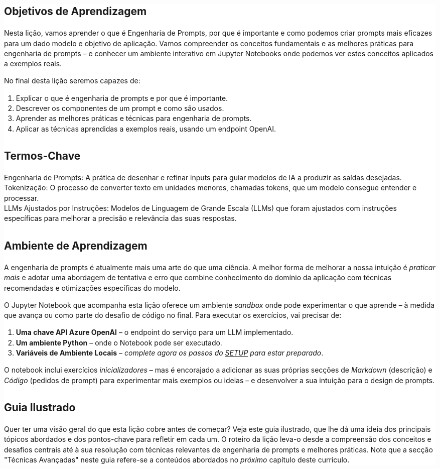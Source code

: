 ## Objetivos de Aprendizagem

Nesta lição, vamos aprender o que é Engenharia de Prompts, por que é importante e como podemos criar prompts mais eficazes para um dado modelo e objetivo de aplicação. Vamos compreender os conceitos fundamentais e as melhores práticas para engenharia de prompts – e conhecer um ambiente interativo em Jupyter Notebooks onde podemos ver estes conceitos aplicados a exemplos reais.

No final desta lição seremos capazes de:

1. Explicar o que é engenharia de prompts e por que é importante.  
2. Descrever os componentes de um prompt e como são usados.  
3. Aprender as melhores práticas e técnicas para engenharia de prompts.  
4. Aplicar as técnicas aprendidas a exemplos reais, usando um endpoint OpenAI.

## Termos-Chave

Engenharia de Prompts: A prática de desenhar e refinar inputs para guiar modelos de IA a produzir as saídas desejadas.  
Tokenização: O processo de converter texto em unidades menores, chamadas tokens, que um modelo consegue entender e processar.  
LLMs Ajustados por Instruções: Modelos de Linguagem de Grande Escala (LLMs) que foram ajustados com instruções específicas para melhorar a precisão e relevância das suas respostas.

## Ambiente de Aprendizagem

A engenharia de prompts é atualmente mais uma arte do que uma ciência. A melhor forma de melhorar a nossa intuição é _praticar mais_ e adotar uma abordagem de tentativa e erro que combine conhecimento do domínio da aplicação com técnicas recomendadas e otimizações específicas do modelo.

O Jupyter Notebook que acompanha esta lição oferece um ambiente _sandbox_ onde pode experimentar o que aprende – à medida que avança ou como parte do desafio de código no final. Para executar os exercícios, vai precisar de:

1. **Uma chave API Azure OpenAI** – o endpoint do serviço para um LLM implementado.  
2. **Um ambiente Python** – onde o Notebook pode ser executado.  
3. **Variáveis de Ambiente Locais** – _complete agora os passos do [SETUP](./../00-course-setup/SETUP.md?WT.mc_id=academic-105485-koreyst) para estar preparado_.

O notebook inclui exercícios _inicializadores_ – mas é encorajado a adicionar as suas próprias secções de _Markdown_ (descrição) e _Código_ (pedidos de prompt) para experimentar mais exemplos ou ideias – e desenvolver a sua intuição para o design de prompts.

## Guia Ilustrado

Quer ter uma visão geral do que esta lição cobre antes de começar? Veja este guia ilustrado, que lhe dá uma ideia dos principais tópicos abordados e dos pontos-chave para refletir em cada um. O roteiro da lição leva-o desde a compreensão dos conceitos e desafios centrais até à sua resolução com técnicas relevantes de engenharia de prompts e melhores práticas. Note que a secção "Técnicas Avançadas" neste guia refere-se a conteúdos abordados no _próximo_ capítulo deste currículo.
